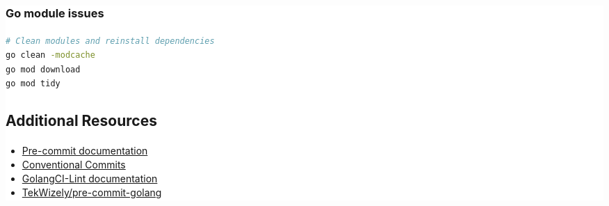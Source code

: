 ### Go module issues
```bash
# Clean modules and reinstall dependencies
go clean -modcache
go mod download
go mod tidy
```

## Additional Resources

- [Pre-commit documentation](https://pre-commit.com/)
- [Conventional Commits](https://www.conventionalcommits.org/)
- [GolangCI-Lint documentation](https://golangci-lint.run/)
- [TekWizely/pre-commit-golang](https://github.com/TekWizely/pre-commit-golang)
